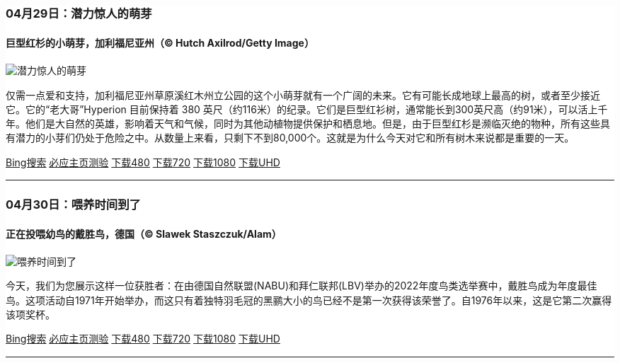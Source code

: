 ### 04月29日：潜力惊人的萌芽
#### 巨型红杉的小萌芽，加利福尼亚州（© Hutch Axilrod/Getty Image）

![潜力惊人的萌芽](https://cn.bing.com/th?id=OHR.RedwoodSprout_ZH-CN6224667074_800x480.jpg&rf=LaDigue_800x480.jpg "潜力惊人的萌芽")

仅需一点爱和支持，加利福尼亚州草原溪红木州立公园的这个小萌芽就有一个广阔的未来。它有可能长成地球上最高的树，或者至少接近它。它的“老大哥”Hyperion 目前保持着 380 英尺（约116米）的纪录。它们是巨型红衫树，通常能长到300英尺高（约91米），可以活上千年。他们是大自然的英雄，影响着天气和气候，同时为其他动植物提供保护和栖息地。但是，由于巨型红杉是濒临灭绝的物种，所有这些具有潜力的小芽们仍处于危险之中。从数量上来看，只剩下不到80,000个。这就是为什么今天对它和所有树木来说都是重要的一天。



[Bing搜索](https://cn.bing.com/search?q=%E6%BD%9C%E5%8A%9B%E6%83%8A%E4%BA%BA%E7%9A%84%E8%90%8C%E8%8A%BD&form=hpcapt&filters=HpDate:"20220428_1600" "Bing Wallpaper 2022 4月 29")
[必应主页测验](https://cn.bing.com/search?q=Bing+homepage+quiz&filters=WQOskey:"HPQuiz_20220429_RedwoodSprout"&FORM=HPQUIZ "必应主页测验 2022 4月 29")
[下载480](https://cn.bing.com/th?id=OHR.RedwoodSprout_ZH-CN6224667074_800x480.jpg&rf=LaDigue_800x480.jpg "巨型红杉的小萌芽，加利福尼亚州")
[下载720](https://cn.bing.com/th?id=OHR.RedwoodSprout_ZH-CN6224667074_1280x720.jpg&rf=LaDigue_1280x720.jpg "巨型红杉的小萌芽，加利福尼亚州")
[下载1080](https://cn.bing.com/th?id=OHR.RedwoodSprout_ZH-CN6224667074_1920x1080.jpg&rf=LaDigue_1920x1080.jpg "巨型红杉的小萌芽，加利福尼亚州")
[下载UHD](https://cn.bing.com/th?id=OHR.RedwoodSprout_ZH-CN6224667074_UHD.jpg&rf=LaDigue_UHD.jpg "巨型红杉的小萌芽，加利福尼亚州")

---
### 04月30日：喂养时间到了
#### 正在投喂幼鸟的戴胜鸟，德国（© Slawek Staszczuk/Alam）

![喂养时间到了](https://cn.bing.com/th?id=OHR.WiedehopfElbe_ZH-CN6286311611_800x480.jpg&rf=LaDigue_800x480.jpg "喂养时间到了")

今天，我们为您展示这样一位获胜者：在由德国自然联盟(NABU)和拜仁联邦(LBV)举办的2022年度鸟类选举赛中，戴胜鸟成为年度最佳鸟。这项活动自1971年开始举办，而这只有着独特羽毛冠的黑鹂大小的鸟已经不是第一次获得该荣誉了。自1976年以来，这是它第二次赢得该项奖杯。



[Bing搜索](https://cn.bing.com/search?q=%E5%96%82%E5%85%BB%E6%97%B6%E9%97%B4%E5%88%B0%E4%BA%86&form=hpcapt&filters=HpDate:"20220429_1600" "Bing Wallpaper 2022 4月 30")
[必应主页测验](https://cn.bing.com/search?q=Bing+homepage+quiz&filters=WQOskey:"HPQuiz_20220430_WiedehopfElbe"&FORM=HPQUIZ "必应主页测验 2022 4月 30")
[下载480](https://cn.bing.com/th?id=OHR.WiedehopfElbe_ZH-CN6286311611_800x480.jpg&rf=LaDigue_800x480.jpg "正在投喂幼鸟的戴胜鸟，德国")
[下载720](https://cn.bing.com/th?id=OHR.WiedehopfElbe_ZH-CN6286311611_1280x720.jpg&rf=LaDigue_1280x720.jpg "正在投喂幼鸟的戴胜鸟，德国")
[下载1080](https://cn.bing.com/th?id=OHR.WiedehopfElbe_ZH-CN6286311611_1920x1080.jpg&rf=LaDigue_1920x1080.jpg "正在投喂幼鸟的戴胜鸟，德国")
[下载UHD](https://cn.bing.com/th?id=OHR.WiedehopfElbe_ZH-CN6286311611_UHD.jpg&rf=LaDigue_UHD.jpg "正在投喂幼鸟的戴胜鸟，德国")

---